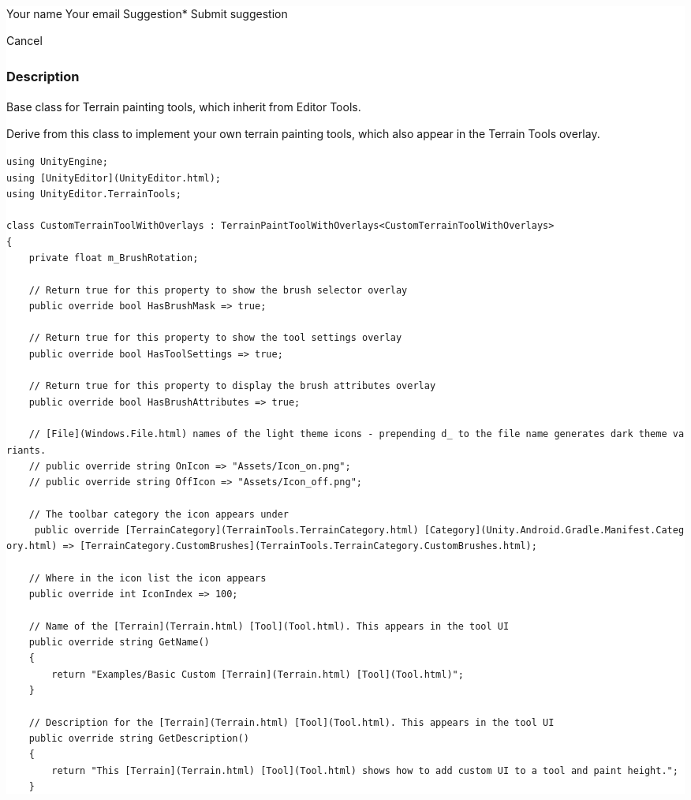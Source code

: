 Your name Your email Suggestion* Submit suggestion

Cancel

[ ]()

### Description

Base class for Terrain painting tools, which inherit from Editor Tools.

Derive from this class to implement your own terrain painting tools, which
also appear in the Terrain Tools overlay.

    
    
    using UnityEngine;
    using [UnityEditor](UnityEditor.html);
    using UnityEditor.TerrainTools;  
      
    class CustomTerrainToolWithOverlays : TerrainPaintToolWithOverlays<CustomTerrainToolWithOverlays>
    {
        private float m_BrushRotation;
        
        // Return true for this property to show the brush selector overlay
        public override bool HasBrushMask => true;  
      
        // Return true for this property to show the tool settings overlay
        public override bool HasToolSettings => true;
        
        // Return true for this property to display the brush attributes overlay
        public override bool HasBrushAttributes => true;
        
        // [File](Windows.File.html) names of the light theme icons - prepending d_ to the file name generates dark theme variants.
        // public override string OnIcon => "Assets/Icon_on.png";
        // public override string OffIcon => "Assets/Icon_off.png";  
      
        // The toolbar category the icon appears under
         public override [TerrainCategory](TerrainTools.TerrainCategory.html) [Category](Unity.Android.Gradle.Manifest.Category.html) => [TerrainCategory.CustomBrushes](TerrainTools.TerrainCategory.CustomBrushes.html);  
      
        // Where in the icon list the icon appears
        public override int IconIndex => 100;
        
        // Name of the [Terrain](Terrain.html) [Tool](Tool.html). This appears in the tool UI
        public override string GetName()
        {
            return "Examples/Basic Custom [Terrain](Terrain.html) [Tool](Tool.html)";
        }  
      
        // Description for the [Terrain](Terrain.html) [Tool](Tool.html). This appears in the tool UI
        public override string GetDescription()
        {
            return "This [Terrain](Terrain.html) [Tool](Tool.html) shows how to add custom UI to a tool and paint height.";
        }  
      